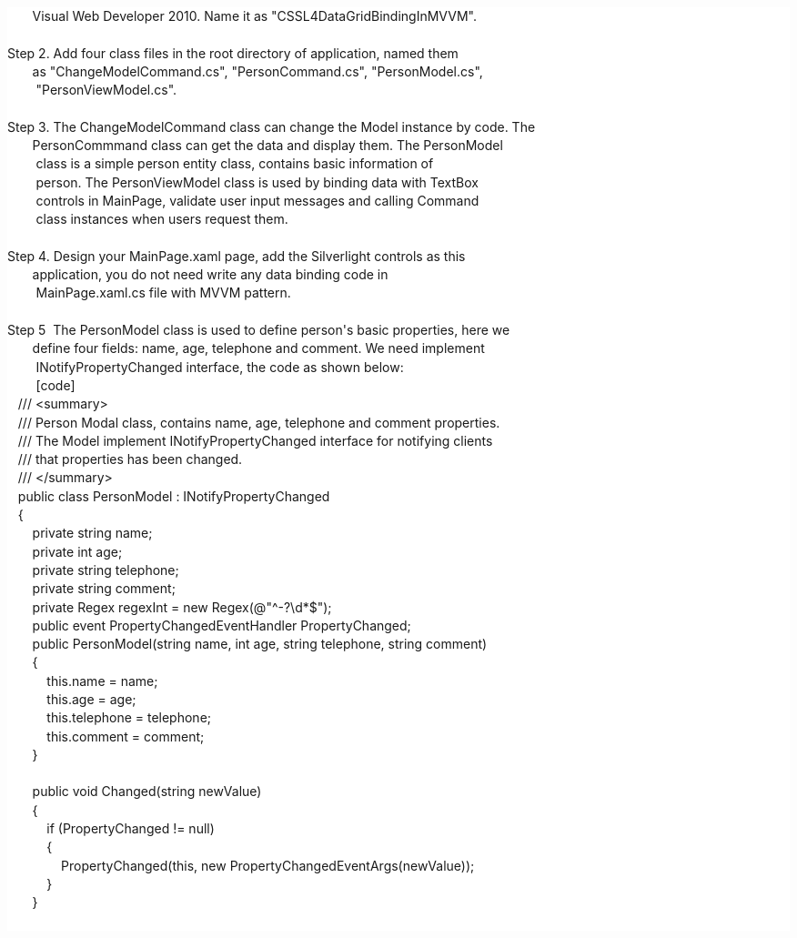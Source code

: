 &nbsp; &nbsp; &nbsp; &nbsp;Visual Web Developer 2010. Name it as &quot;CSSL4DataGridBindingInMVVM&quot;.<br>
<br>
Step 2. Add four class files in the root directory of application, named them <br>
&nbsp; &nbsp; &nbsp; &nbsp;as &quot;ChangeModelCommand.cs&quot;, &quot;PersonCommand.cs&quot;, &quot;PersonModel.cs&quot;,<br>
&nbsp;&nbsp;&nbsp;&nbsp;&nbsp;&nbsp;&nbsp;&nbsp;&quot;PersonViewModel.cs&quot;.<br>
<br>
Step 3. The ChangeModelCommand class can change the Model instance by code. The<br>
&nbsp; &nbsp; &nbsp; &nbsp;PersonCommmand class can get the data and display them. The PersonModel<br>
&nbsp;&nbsp;&nbsp;&nbsp; &nbsp; &nbsp;class is a simple person entity class, contains basic information of<br>
&nbsp;&nbsp;&nbsp;&nbsp; &nbsp; &nbsp;person. The PersonViewModel class is used by binding data with TextBox
<br>
&nbsp;&nbsp;&nbsp;&nbsp;&nbsp;&nbsp;&nbsp;&nbsp;controls in MainPage, validate user input messages and calling Command<br>
&nbsp;&nbsp;&nbsp;&nbsp;&nbsp;&nbsp;&nbsp;&nbsp;class instances when users request them.
<br>
<br>
Step 4. Design your MainPage.xaml page, add the Silverlight controls as this <br>
&nbsp; &nbsp; &nbsp; &nbsp;application, you do not need write any data binding code in
<br>
&nbsp;&nbsp;&nbsp;&nbsp;&nbsp;&nbsp;&nbsp;&nbsp;MainPage.xaml.cs file with MVVM pattern.
<br>
&nbsp;&nbsp;&nbsp;&nbsp;&nbsp;&nbsp;&nbsp;&nbsp;<br>
Step 5 &nbsp;The PersonModel class is used to define person's basic properties, here we<br>
&nbsp; &nbsp; &nbsp; &nbsp;define four fields: name, age, telephone and comment. We need implement
<br>
&nbsp;&nbsp;&nbsp;&nbsp;&nbsp;&nbsp;&nbsp;&nbsp;INotifyPropertyChanged interface, the code as shown below:<br>
&nbsp;&nbsp;&nbsp;&nbsp;&nbsp;&nbsp;&nbsp;&nbsp;[code]<br>
&nbsp; &nbsp;/// &lt;summary&gt;<br>
&nbsp; &nbsp;/// Person Modal class, contains name, age, telephone and comment properties.<br>
&nbsp; &nbsp;/// The Model implement INotifyPropertyChanged interface for notifying clients<br>
&nbsp; &nbsp;/// that properties has been changed.<br>
&nbsp; &nbsp;/// &lt;/summary&gt;<br>
&nbsp; &nbsp;public class PersonModel : INotifyPropertyChanged<br>
&nbsp; &nbsp;{<br>
&nbsp; &nbsp; &nbsp; &nbsp;private string name;<br>
&nbsp; &nbsp; &nbsp; &nbsp;private int age;<br>
&nbsp; &nbsp; &nbsp; &nbsp;private string telephone;<br>
&nbsp; &nbsp; &nbsp; &nbsp;private string comment;<br>
&nbsp; &nbsp; &nbsp; &nbsp;private Regex regexInt = new Regex(@&quot;^-?\d*$&quot;);<br>
&nbsp; &nbsp; &nbsp; &nbsp;public event PropertyChangedEventHandler PropertyChanged;<br>
&nbsp; &nbsp; &nbsp; &nbsp;public PersonModel(string name, int age, string telephone, string comment)<br>
&nbsp; &nbsp; &nbsp; &nbsp;{<br>
&nbsp; &nbsp; &nbsp; &nbsp; &nbsp; &nbsp;this.name = name;<br>
&nbsp; &nbsp; &nbsp; &nbsp; &nbsp; &nbsp;this.age = age;<br>
&nbsp; &nbsp; &nbsp; &nbsp; &nbsp; &nbsp;this.telephone = telephone;<br>
&nbsp; &nbsp; &nbsp; &nbsp; &nbsp; &nbsp;this.comment = comment;<br>
&nbsp; &nbsp; &nbsp; &nbsp;}<br>
<br>
&nbsp; &nbsp; &nbsp; &nbsp;public void Changed(string newValue)<br>
&nbsp; &nbsp; &nbsp; &nbsp;{<br>
&nbsp; &nbsp; &nbsp; &nbsp; &nbsp; &nbsp;if (PropertyChanged != null)<br>
&nbsp; &nbsp; &nbsp; &nbsp; &nbsp; &nbsp;{<br>
&nbsp; &nbsp; &nbsp; &nbsp; &nbsp; &nbsp; &nbsp; &nbsp;PropertyChanged(this, new PropertyChangedEventArgs(newValue));<br>
&nbsp; &nbsp; &nbsp; &nbsp; &nbsp; &nbsp;}<br>
&nbsp; &nbsp; &nbsp; &nbsp;}<br>
<br>